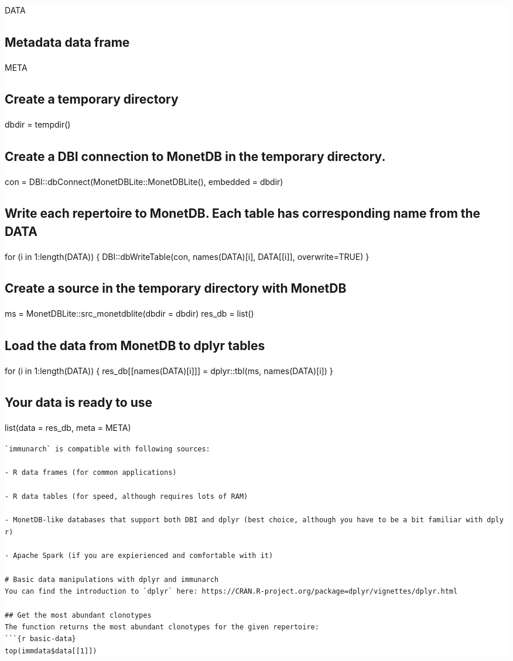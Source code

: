 DATA

## Metadata data frame

META

## Create a temporary directory

dbdir = tempdir\(\)

## Create a DBI connection to MonetDB in the temporary directory.

con = DBI::dbConnect\(MonetDBLite::MonetDBLite\(\), embedded = dbdir\)

## Write each repertoire to MonetDB. Each table has corresponding name from the DATA

for \(i in 1:length\(DATA\)\) { DBI::dbWriteTable\(con, names\(DATA\)\[i\], DATA\[\[i\]\], overwrite=TRUE\) }

## Create a source in the temporary directory with MonetDB

ms = MonetDBLite::src\_monetdblite\(dbdir = dbdir\) res\_db = list\(\)

## Load the data from MonetDB to dplyr tables

for \(i in 1:length\(DATA\)\) { res\_db\[\[names\(DATA\)\[i\]\]\] = dplyr::tbl\(ms, names\(DATA\)\[i\]\) }

## Your data is ready to use

list\(data = res\_db, meta = META\)

```text
`immunarch` is compatible with following sources:

- R data frames (for common applications)

- R data tables (for speed, although requires lots of RAM)

- MonetDB-like databases that support both DBI and dplyr (best choice, although you have to be a bit familiar with dplyr)

- Apache Spark (if you are expierienced and comfortable with it)

# Basic data manipulations with dplyr and immunarch
You can find the introduction to `dplyr` here: https://CRAN.R-project.org/package=dplyr/vignettes/dplyr.html

## Get the most abundant clonotypes
The function returns the most abundant clonotypes for the given repertoire:
```{r basic-data}
top(immdata$data[[1]])
```

